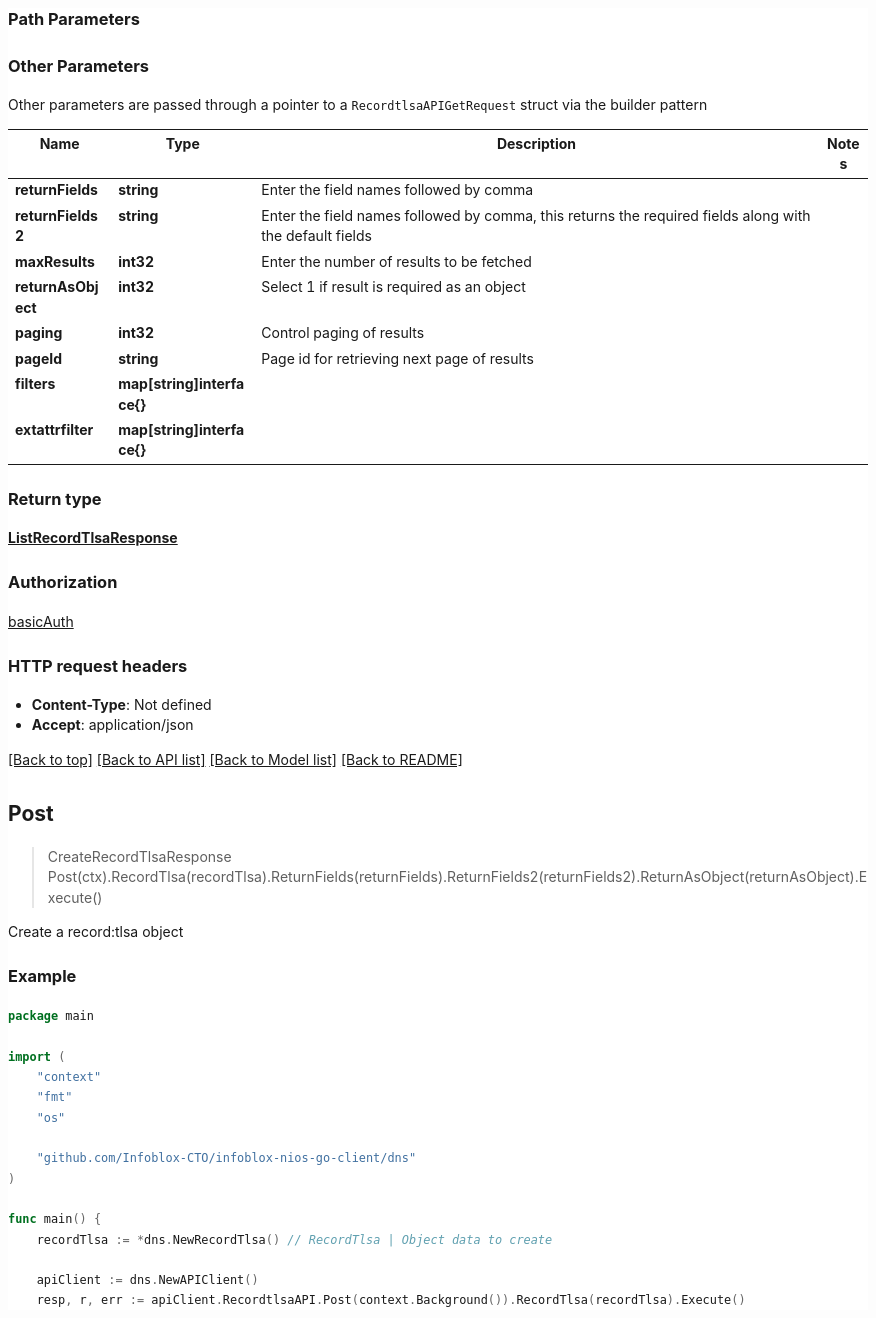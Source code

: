 ### Path Parameters



### Other Parameters

Other parameters are passed through a pointer to a `RecordtlsaAPIGetRequest` struct via the builder pattern


Name | Type | Description  | Notes
------------- | ------------- | ------------- | -------------
**returnFields** | **string** | Enter the field names followed by comma | 
**returnFields2** | **string** | Enter the field names followed by comma, this returns the required fields along with the default fields | 
**maxResults** | **int32** | Enter the number of results to be fetched | 
**returnAsObject** | **int32** | Select 1 if result is required as an object | 
**paging** | **int32** | Control paging of results | 
**pageId** | **string** | Page id for retrieving next page of results | 
**filters** | **map[string]interface{}** |  | 
**extattrfilter** | **map[string]interface{}** |  | 

### Return type

[**ListRecordTlsaResponse**](ListRecordTlsaResponse.md)

### Authorization

[basicAuth](../README.md#basicAuth)

### HTTP request headers

- **Content-Type**: Not defined
- **Accept**: application/json

[[Back to top]](#) [[Back to API list]](../README.md#documentation-for-api-endpoints)
[[Back to Model list]](../README.md#documentation-for-models)
[[Back to README]](../README.md)


## Post

> CreateRecordTlsaResponse Post(ctx).RecordTlsa(recordTlsa).ReturnFields(returnFields).ReturnFields2(returnFields2).ReturnAsObject(returnAsObject).Execute()

Create a record:tlsa object



### Example

```go
package main

import (
	"context"
	"fmt"
	"os"

	"github.com/Infoblox-CTO/infoblox-nios-go-client/dns"
)

func main() {
	recordTlsa := *dns.NewRecordTlsa() // RecordTlsa | Object data to create

	apiClient := dns.NewAPIClient()
	resp, r, err := apiClient.RecordtlsaAPI.Post(context.Background()).RecordTlsa(recordTlsa).Execute()
```